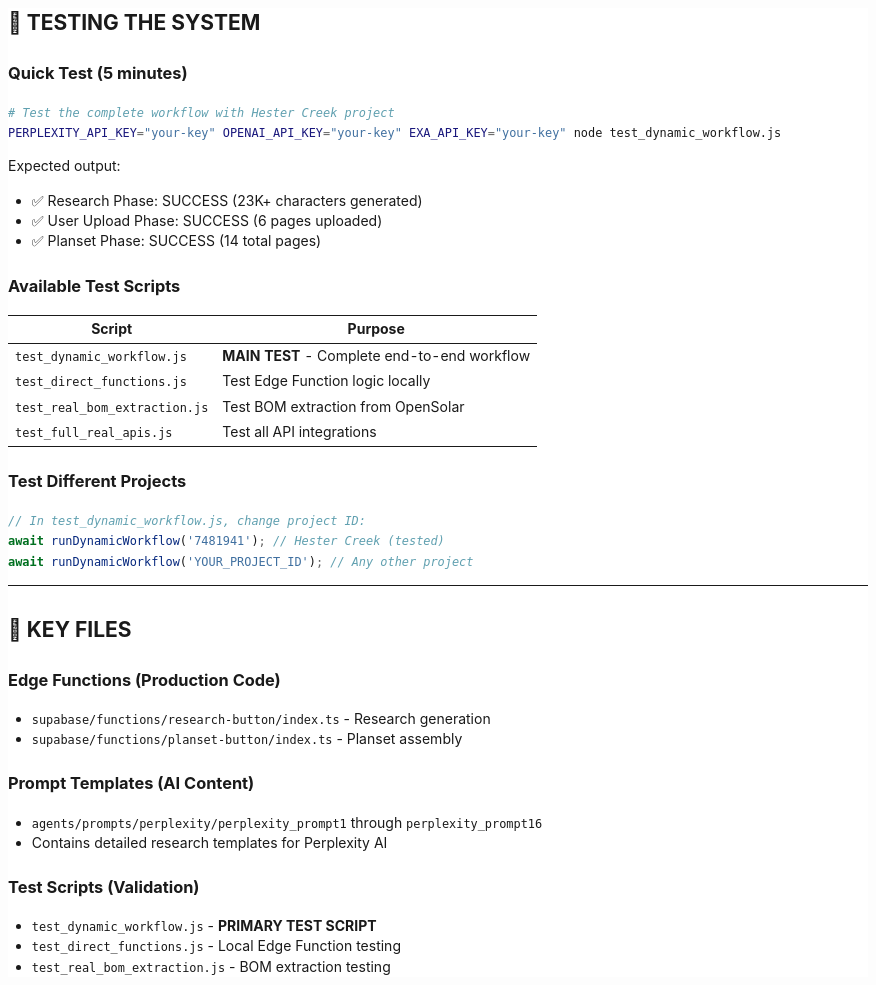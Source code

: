 
## 🧪 **TESTING THE SYSTEM**

### **Quick Test (5 minutes)**

```bash
# Test the complete workflow with Hester Creek project
PERPLEXITY_API_KEY="your-key" OPENAI_API_KEY="your-key" EXA_API_KEY="your-key" node test_dynamic_workflow.js
```

Expected output:
- ✅ Research Phase: SUCCESS (23K+ characters generated)
- ✅ User Upload Phase: SUCCESS (6 pages uploaded)
- ✅ Planset Phase: SUCCESS (14 total pages)

### **Available Test Scripts**

| Script | Purpose |
|--------|---------|
| `test_dynamic_workflow.js` | **MAIN TEST** - Complete end-to-end workflow |
| `test_direct_functions.js` | Test Edge Function logic locally |
| `test_real_bom_extraction.js` | Test BOM extraction from OpenSolar |
| `test_full_real_apis.js` | Test all API integrations |

### **Test Different Projects**

```javascript
// In test_dynamic_workflow.js, change project ID:
await runDynamicWorkflow('7481941'); // Hester Creek (tested)
await runDynamicWorkflow('YOUR_PROJECT_ID'); // Any other project
```

---

## 📁 **KEY FILES**

### **Edge Functions** (Production Code)
- `supabase/functions/research-button/index.ts` - Research generation
- `supabase/functions/planset-button/index.ts` - Planset assembly

### **Prompt Templates** (AI Content)
- `agents/prompts/perplexity/perplexity_prompt1` through `perplexity_prompt16`
- Contains detailed research templates for Perplexity AI

### **Test Scripts** (Validation)
- `test_dynamic_workflow.js` - **PRIMARY TEST SCRIPT**
- `test_direct_functions.js` - Local Edge Function testing
- `test_real_bom_extraction.js` - BOM extraction testing
